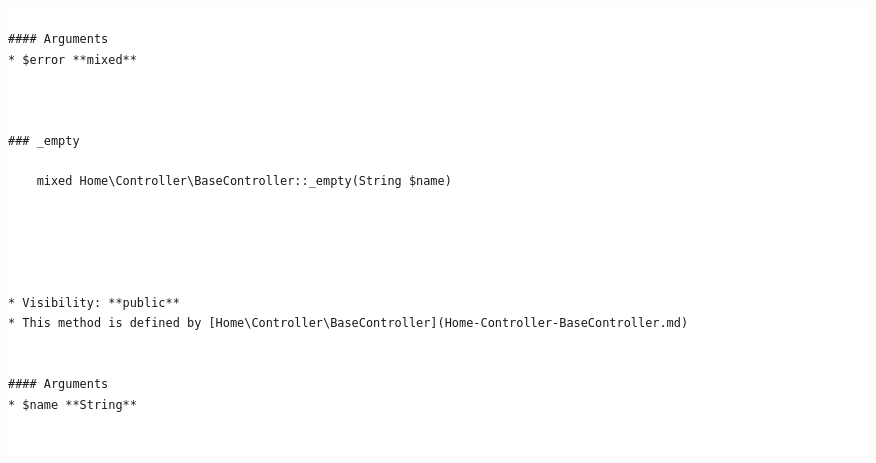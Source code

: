 ```

#### Arguments
* $error **mixed**



### _empty

    mixed Home\Controller\BaseController::_empty(String $name)





* Visibility: **public**
* This method is defined by [Home\Controller\BaseController](Home-Controller-BaseController.md)


#### Arguments
* $name **String**


